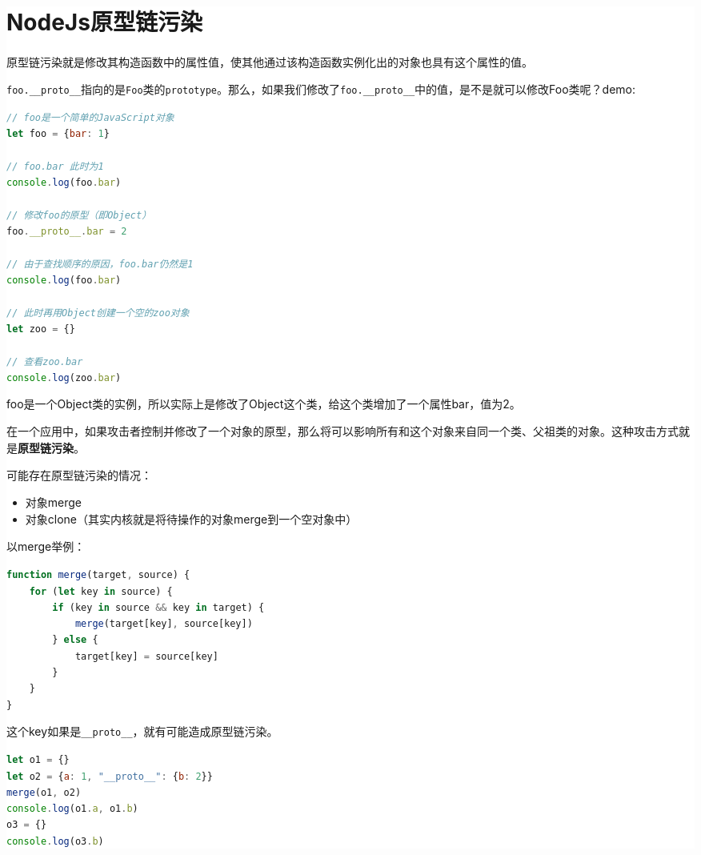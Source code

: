 # NodeJs原型链污染

原型链污染就是修改其构造函数中的属性值，使其他通过该构造函数实例化出的对象也具有这个属性的值。

`foo.__proto__`指向的是`Foo`类的`prototype`。那么，如果我们修改了`foo.__proto__`中的值，是不是就可以修改Foo类呢？demo:

```javascript
// foo是一个简单的JavaScript对象
let foo = {bar: 1}

// foo.bar 此时为1
console.log(foo.bar)

// 修改foo的原型（即Object）
foo.__proto__.bar = 2

// 由于查找顺序的原因，foo.bar仍然是1
console.log(foo.bar)

// 此时再用Object创建一个空的zoo对象
let zoo = {}

// 查看zoo.bar
console.log(zoo.bar)
```

foo是一个Object类的实例，所以实际上是修改了Object这个类，给这个类增加了一个属性bar，值为2。

在一个应用中，如果攻击者控制并修改了一个对象的原型，那么将可以影响所有和这个对象来自同一个类、父祖类的对象。这种攻击方式就是**原型链污染**。

可能存在原型链污染的情况：

-   对象merge
-   对象clone（其实内核就是将待操作的对象merge到一个空对象中）

以merge举例：

```javascript
function merge(target, source) {
    for (let key in source) {
        if (key in source && key in target) {
            merge(target[key], source[key])
        } else {
            target[key] = source[key]
        }
    }
}
```

这个key如果是`__proto__`，就有可能造成原型链污染。

```JavaScript
let o1 = {}
let o2 = {a: 1, "__proto__": {b: 2}}
merge(o1, o2)
console.log(o1.a, o1.b)
o3 = {}
console.log(o3.b)
```
